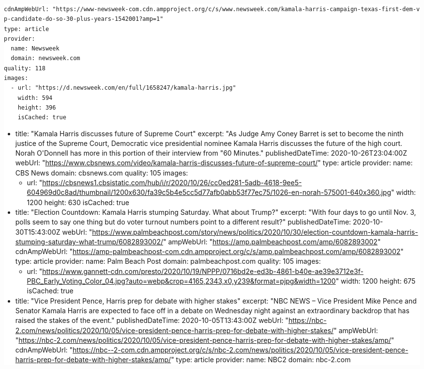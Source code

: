     cdnAmpWebUrl: "https://www-newsweek-com.cdn.ampproject.org/c/s/www.newsweek.com/kamala-harris-campaign-texas-first-dem-vp-candidate-do-so-30-plus-years-1542001?amp=1"
    type: article
    provider:
      name: Newsweek
      domain: newsweek.com
    quality: 118
    images:
      - url: "https://d.newsweek.com/en/full/1658247/kamala-harris.jpg"
        width: 594
        height: 396
        isCached: true
  - title: "Kamala Harris discusses future of Supreme Court"
    excerpt: "As Judge Amy Coney Barret is set to become the ninth justice of the Supreme Court, Democratic vice presidential nominee Kamala Harris discusses the future of the high court. Norah O'Donnell has more in this portion of their interview from \"60 Minutes."
    publishedDateTime: 2020-10-26T23:04:00Z
    webUrl: "https://www.cbsnews.com/video/kamala-harris-discusses-future-of-supreme-court/"
    type: article
    provider:
      name: CBS News
      domain: cbsnews.com
    quality: 105
    images:
      - url: "https://cbsnews1.cbsistatic.com/hub/i/r/2020/10/26/cc0ed281-5adb-4618-9ee5-604969d0c8ad/thumbnail/1200x630/fa39c5b4e5cc5d77afb0abb53f77ec75/1026-en-norah-575001-640x360.jpg"
        width: 1200
        height: 630
        isCached: true
  - title: "Election Countdown: Kamala Harris stumping Saturday. What about Trump?"
    excerpt: "With four days to go until Nov. 3, polls seem to say one thing but do voter turnout numbers point to a different result?"
    publishedDateTime: 2020-10-30T15:43:00Z
    webUrl: "https://www.palmbeachpost.com/story/news/politics/2020/10/30/election-countdown-kamala-harris-stumping-saturday-what-trump/6082893002/"
    ampWebUrl: "https://amp.palmbeachpost.com/amp/6082893002"
    cdnAmpWebUrl: "https://amp-palmbeachpost-com.cdn.ampproject.org/c/s/amp.palmbeachpost.com/amp/6082893002"
    type: article
    provider:
      name: Palm Beach Post
      domain: palmbeachpost.com
    quality: 105
    images:
      - url: "https://www.gannett-cdn.com/presto/2020/10/19/NPPP/0716bd2e-ed3b-4861-b40e-ae39e3712e3f-PBC_Early_Voting_Color_04.jpg?auto=webp&crop=4165,2343,x0,y239&format=pjpg&width=1200"
        width: 1200
        height: 675
        isCached: true
  - title: "Vice President Pence, Harris prep for debate with higher stakes"
    excerpt: "NBC NEWS – Vice President Mike Pence and Senator Kamala Harris are expected to face off in a debate on Wednesday night against an extraordinary backdrop that has raised the stakes of the event."
    publishedDateTime: 2020-10-05T13:43:00Z
    webUrl: "https://nbc-2.com/news/politics/2020/10/05/vice-president-pence-harris-prep-for-debate-with-higher-stakes/"
    ampWebUrl: "https://nbc-2.com/news/politics/2020/10/05/vice-president-pence-harris-prep-for-debate-with-higher-stakes/amp/"
    cdnAmpWebUrl: "https://nbc--2-com.cdn.ampproject.org/c/s/nbc-2.com/news/politics/2020/10/05/vice-president-pence-harris-prep-for-debate-with-higher-stakes/amp/"
    type: article
    provider:
      name: NBC2
      domain: nbc-2.com